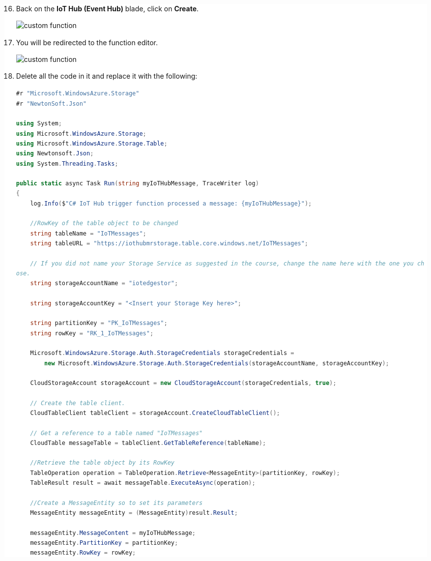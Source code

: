 16. Back on the **IoT Hub (Event Hub)** blade, click on **Create**.

    ![custom function](images/AzureLabs-Lab313-63.png)

17. You will be redirected to the function editor.

    ![custom function](images/AzureLabs-Lab313-64.png)

18. Delete all the code in it and replace it with the following:

    ```csharp
    #r "Microsoft.WindowsAzure.Storage"
    #r "NewtonSoft.Json"

    using System;
    using Microsoft.WindowsAzure.Storage;
    using Microsoft.WindowsAzure.Storage.Table;
    using Newtonsoft.Json;
    using System.Threading.Tasks;

    public static async Task Run(string myIoTHubMessage, TraceWriter log)
    {
        log.Info($"C# IoT Hub trigger function processed a message: {myIoTHubMessage}");
        
        //RowKey of the table object to be changed
        string tableName = "IoTMessages";
        string tableURL = "https://iothubmrstorage.table.core.windows.net/IoTMessages";

        // If you did not name your Storage Service as suggested in the course, change the name here with the one you chose.
        string storageAccountName = "iotedgestor"; 

        string storageAccountKey = "<Insert your Storage Key here>";   

        string partitionKey = "PK_IoTMessages";
        string rowKey = "RK_1_IoTMessages";

        Microsoft.WindowsAzure.Storage.Auth.StorageCredentials storageCredentials =
            new Microsoft.WindowsAzure.Storage.Auth.StorageCredentials(storageAccountName, storageAccountKey);

        CloudStorageAccount storageAccount = new CloudStorageAccount(storageCredentials, true);

        // Create the table client.
        CloudTableClient tableClient = storageAccount.CreateCloudTableClient();

        // Get a reference to a table named "IoTMessages"
        CloudTable messageTable = tableClient.GetTableReference(tableName);

        //Retrieve the table object by its RowKey
        TableOperation operation = TableOperation.Retrieve<MessageEntity>(partitionKey, rowKey);
        TableResult result = await messageTable.ExecuteAsync(operation);

        //Create a MessageEntity so to set its parameters
        MessageEntity messageEntity = (MessageEntity)result.Result;

        messageEntity.MessageContent = myIoTHubMessage;
        messageEntity.PartitionKey = partitionKey;
        messageEntity.RowKey = rowKey;
